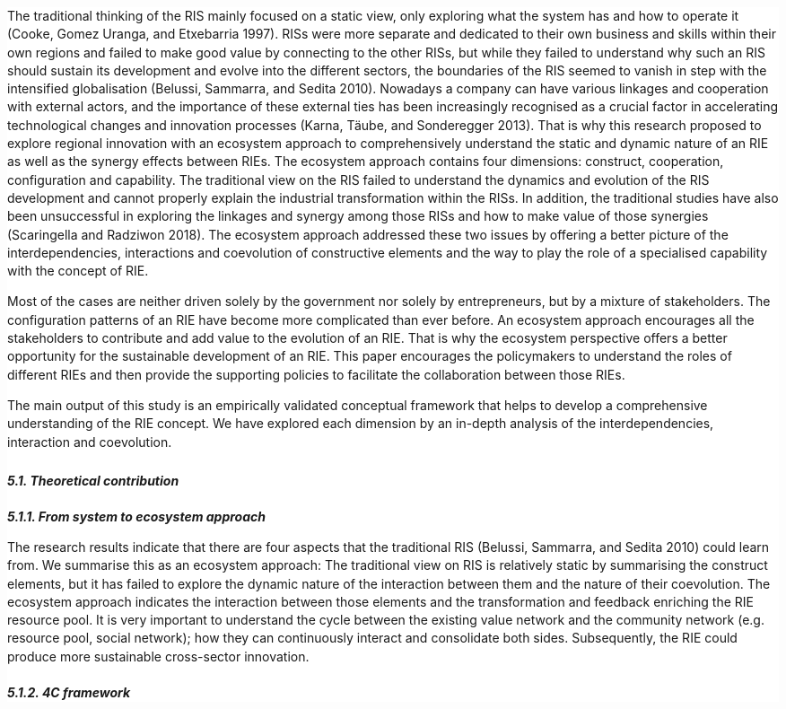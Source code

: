 The traditional thinking of the RIS mainly focused on a static view, only exploring what the system has and how to operate it (Cooke, Gomez Uranga, and Etxebarria 1997). RISs were more separate and dedicated to their own business and skills within their own regions and failed to make good value by connecting to the other RISs, but while they failed to understand why such an RIS should sustain its development and evolve into the different sectors, the boundaries of the RIS seemed to vanish in step with the intensified globalisation (Belussi, Sammarra, and Sedita 2010). Nowadays a company can have various linkages and cooperation with external actors, and the importance of these external ties has been increasingly recognised as a crucial factor in accelerating technological changes and innovation processes (Karna, Täube, and Sonderegger 2013). That is why this research proposed to explore regional innovation with an ecosystem approach to comprehensively understand the static and dynamic nature of an RIE as well as the synergy effects between RIEs. The ecosystem approach contains four dimensions: construct, cooperation, configuration and capability. The traditional view on the RIS failed to understand the dynamics and evolution of the RIS development and cannot properly explain the industrial transformation within the RISs. In addition, the traditional studies have also been unsuccessful in exploring the linkages and synergy among those RISs and how to make value of those synergies (Scaringella and Radziwon 2018). The ecosystem approach addressed these two issues by offering a better picture of the interdependencies, interactions and coevolution of constructive elements and the way to play the role of a specialised capability with the concept of RIE.


Most of the cases are neither driven solely by the government nor solely by entrepreneurs, but by a mixture of stakeholders. The configuration patterns of an RIE have become more complicated than ever before. An ecosystem approach encourages all the stakeholders to contribute and add value to the evolution of an RIE. That is why the ecosystem perspective offers a better opportunity for the sustainable development of an RIE. This paper encourages the policymakers to understand the roles of different RIEs and then provide the supporting policies to facilitate the collaboration between those RIEs.


The main output of this study is an empirically validated conceptual framework that helps to develop a comprehensive understanding of the RIE concept. We have explored each dimension by an in-depth analysis of the interdependencies, interaction and coevolution.


### 
**_5.1.	Theoretical contribution_**


#### 
**_5.1.1.   From system to ecosystem approach_**


The research results indicate that there are four aspects that the traditional RIS (Belussi, Sammarra, and Sedita 2010) could learn from. We summarise this as an ecosystem approach: The traditional view on RIS is relatively static by summarising the construct elements, but it has failed to explore the dynamic nature of the interaction between them and the nature of their coevolution. The ecosystem approach indicates the interaction between those elements and the transformation and feedback enriching the RIE resource pool. It is very important to understand the cycle between the existing value network and the community network (e.g. resource pool, social network); how they can continuously interact and consolidate both sides. Subsequently, the RIE could produce more sustainable cross-sector innovation.


#### 
**_5.1.2.  4C framework_**


